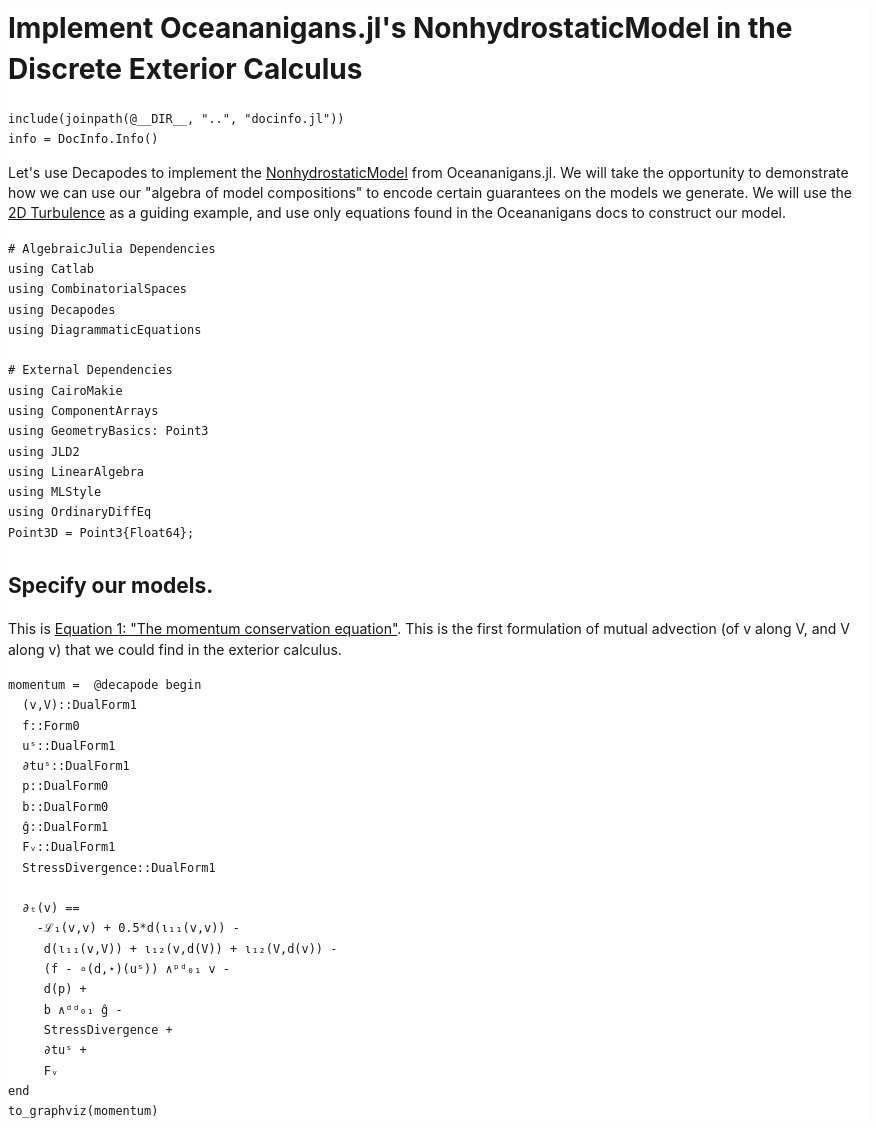 # Implement Oceananigans.jl's NonhydrostaticModel in the Discrete Exterior Calculus

```@setup INFO
include(joinpath(@__DIR__, "..", "docinfo.jl"))
info = DocInfo.Info()
```

Let's use Decapodes to implement the [NonhydrostaticModel](https://clima.github.io/OceananigansDocumentation/stable/physics/nonhydrostatic_model/) from Oceananigans.jl. We will take the opportunity to demonstrate how we can use our "algebra of model compositions" to encode certain guarantees on the models we generate. We will use the [2D Turbulence](https://clima.github.io/OceananigansDocumentation/stable/generated/two_dimensional_turbulence/) as a guiding example, and use only equations found in the Oceananigans docs to construct our model.

```@example DEC
# AlgebraicJulia Dependencies
using Catlab
using CombinatorialSpaces
using Decapodes
using DiagrammaticEquations

# External Dependencies
using CairoMakie
using ComponentArrays
using GeometryBasics: Point3
using JLD2
using LinearAlgebra
using MLStyle
using OrdinaryDiffEq
Point3D = Point3{Float64};
```

## Specify our models.

This is [Equation 1: "The momentum conservation equation"](https://clima.github.io/OceananigansDocumentation/stable/physics/nonhydrostatic_model/#The-momentum-conservation-equation). This is the first formulation of mutual advection (of v along V, and V along v) that we could find in the exterior calculus.

```@example DEC
momentum =  @decapode begin
  (v,V)::DualForm1
  f::Form0
  uˢ::DualForm1
  ∂tuˢ::DualForm1
  p::DualForm0
  b::DualForm0
  ĝ::DualForm1
  Fᵥ::DualForm1
  StressDivergence::DualForm1

  ∂ₜ(v) ==
    -ℒ₁(v,v) + 0.5*d(ι₁₁(v,v)) -
     d(ι₁₁(v,V)) + ι₁₂(v,d(V)) + ι₁₂(V,d(v)) -
     (f - ∘(d,⋆)(uˢ)) ∧ᵖᵈ₀₁ v -
     d(p) +
     b ∧ᵈᵈ₀₁ ĝ -
     StressDivergence +
     ∂tuˢ +
     Fᵥ
end
to_graphviz(momentum)
```
